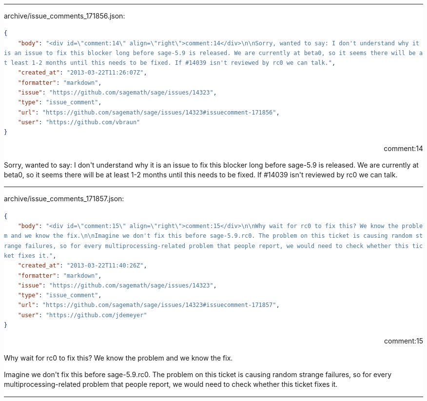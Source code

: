 

---

archive/issue_comments_171856.json:
```json
{
    "body": "<div id=\"comment:14\" align=\"right\">comment:14</div>\n\nSorry, wanted to say: I don't understand why it is an issue to fix this blocker long before sage-5.9 is released. We are currently at beta0, so it seems there will be at least 1-2 months until this needs to be fixed. If #14039 isn't reviewed by rc0 we can talk.",
    "created_at": "2013-03-22T11:26:07Z",
    "formatter": "markdown",
    "issue": "https://github.com/sagemath/sage/issues/14323",
    "type": "issue_comment",
    "url": "https://github.com/sagemath/sage/issues/14323#issuecomment-171856",
    "user": "https://github.com/vbraun"
}
```

<div id="comment:14" align="right">comment:14</div>

Sorry, wanted to say: I don't understand why it is an issue to fix this blocker long before sage-5.9 is released. We are currently at beta0, so it seems there will be at least 1-2 months until this needs to be fixed. If #14039 isn't reviewed by rc0 we can talk.



---

archive/issue_comments_171857.json:
```json
{
    "body": "<div id=\"comment:15\" align=\"right\">comment:15</div>\n\nWhy wait for rc0 to fix this? We know the problem and we know the fix.\n\nImagine we don't fix this before sage-5.9.rc0. The problem on this ticket is causing random strange failures, so for every multiprocessing-related problem that people report, we would need to check whether this ticket fixes it.",
    "created_at": "2013-03-22T11:40:26Z",
    "formatter": "markdown",
    "issue": "https://github.com/sagemath/sage/issues/14323",
    "type": "issue_comment",
    "url": "https://github.com/sagemath/sage/issues/14323#issuecomment-171857",
    "user": "https://github.com/jdemeyer"
}
```

<div id="comment:15" align="right">comment:15</div>

Why wait for rc0 to fix this? We know the problem and we know the fix.

Imagine we don't fix this before sage-5.9.rc0. The problem on this ticket is causing random strange failures, so for every multiprocessing-related problem that people report, we would need to check whether this ticket fixes it.



---

